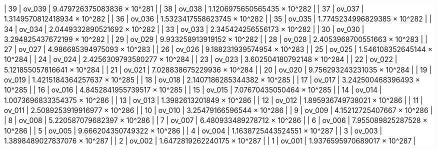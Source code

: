 | 39 | ov_039 | 9.479726375083836 × 10^281 |
| 38 | ov_038 | 1.1206975650565435 × 10^282 |
| 37 | ov_037 | 1.3149570812418934 × 10^282 |
| 36 | ov_036 | 1.5323417558623745 × 10^282 |
| 35 | ov_035 | 1.7745234996829385 × 10^282 |
| 34 | ov_034 | 2.0449332890521692 × 10^282 |
| 33 | ov_033 | 2.345424256556173 × 10^282 |
| 30 | ov_030 | 3.294825437672199 × 10^282 |
| 29 | ov_029 | 9.933258913919152 × 10^282 |
| 28 | ov_028 | 2.4053968700551663 × 10^283 |
| 27 | ov_027 | 4.986685394975093 × 10^283 |
| 26 | ov_026 | 9.188231939574954 × 10^283 |
| 25 | ov_025 | 1.546108352645144 × 10^284 |
| 24 | ov_024 | 2.4256309793580277 × 10^284 |
| 23 | ov_023 | 3.602504180792148 × 10^284 |
| 22 | ov_022 | 5.121855057816641 × 10^284 |
| 21 | ov_021 | 7.028838675229936 × 10^284 |
| 20 | ov_020 | 9.756293243231035 × 10^284 |
| 19 | ov_019 | 1.4215184364257637 × 10^285 |
| 18 | ov_018 | 2.1407186285344382 × 10^285 |
| 17 | ov_017 | 3.242500468396493 × 10^285 |
| 16 | ov_016 | 4.8452841955739517 × 10^285 |
| 15 | ov_015 | 7.07670435050464 × 10^285 |
| 14 | ov_014 | 1.0073696833354375 × 10^286 |
| 13 | ov_013 | 1.3982613201849 × 10^286 |
| 12 | ov_012 | 1.895936749738021 × 10^286 |
| 11 | ov_011 | 2.5089253919916977 × 10^286 |
| 10 | ov_010 | 3.25479166596544 × 10^286 |
| 9 | ov_009 | 4.15212725407667 × 10^286 |
| 8 | ov_008 | 5.220587079682397 × 10^286 |
| 7 | ov_007 | 6.480933489278712 × 10^286 |
| 6 | ov_006 | 7.955089825287528 × 10^286 |
| 5 | ov_005 | 9.666204350749322 × 10^286 |
| 4 | ov_004 | 1.1638725443524551 × 10^287 |
| 3 | ov_003 | 1.3898489027837076 × 10^287 |
| 2 | ov_002 | 1.6472819262240175 × 10^287 |
| 1 | ov_001 | 1.9376595970689017 × 10^287 |

